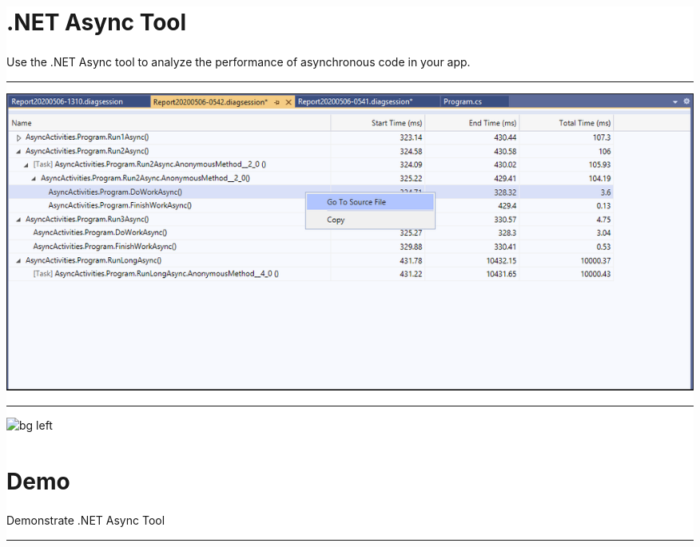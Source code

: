 # .NET Async Tool

Use the .NET Async tool to analyze the performance of asynchronous code in your app.

---

![bg w:100%](media/async-tool-gotosource.png)

---

![bg left](https://picsum.photos/1080?image=1)

# Demo

Demonstrate .NET Async Tool

---

